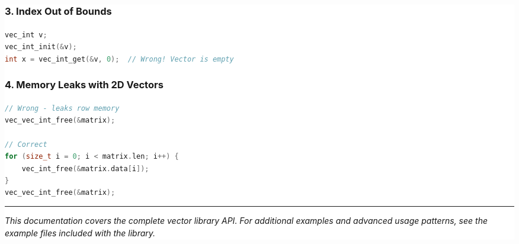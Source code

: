 ### 3. Index Out of Bounds
```c
vec_int v;
vec_int_init(&v);
int x = vec_int_get(&v, 0);  // Wrong! Vector is empty
```

### 4. Memory Leaks with 2D Vectors
```c
// Wrong - leaks row memory
vec_vec_int_free(&matrix);

// Correct
for (size_t i = 0; i < matrix.len; i++) {
    vec_int_free(&matrix.data[i]);
}
vec_vec_int_free(&matrix);
```

---

*This documentation covers the complete vector library API. For additional examples and advanced usage patterns, see the example files included with the library.*